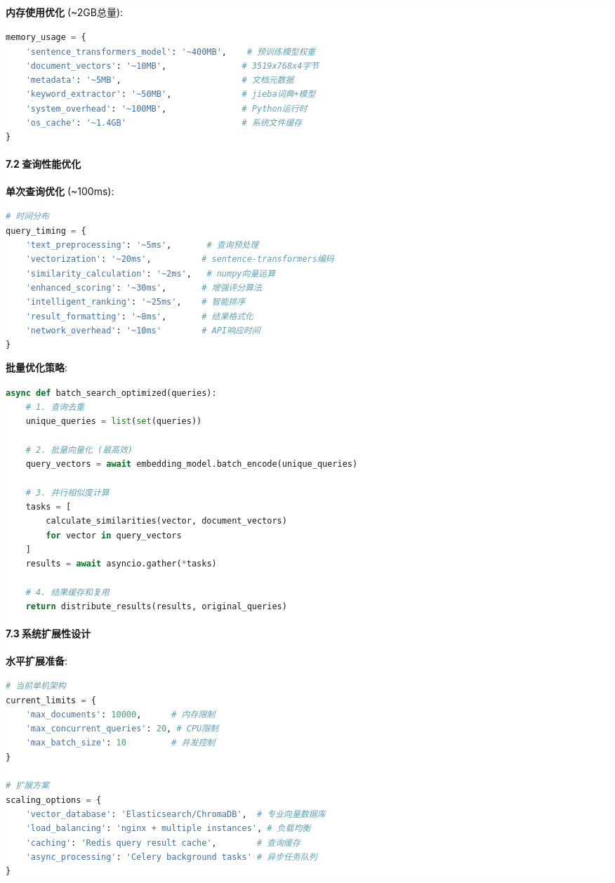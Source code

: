 **内存使用优化** (~2GB总量):
```python
memory_usage = {
    'sentence_transformers_model': '~400MB',    # 预训练模型权重
    'document_vectors': '~10MB',               # 3519x768x4字节
    'metadata': '~5MB',                        # 文档元数据
    'keyword_extractor': '~50MB',              # jieba词典+模型
    'system_overhead': '~100MB',               # Python运行时
    'os_cache': '~1.4GB'                       # 系统文件缓存
}
```

#### 7.2 查询性能优化

**单次查询优化** (~100ms):
```python
# 时间分布
query_timing = {
    'text_preprocessing': '~5ms',       # 查询预处理
    'vectorization': '~20ms',          # sentence-transformers编码
    'similarity_calculation': '~2ms',   # numpy向量运算
    'enhanced_scoring': '~30ms',       # 增强评分算法
    'intelligent_ranking': '~25ms',    # 智能排序
    'result_formatting': '~8ms',       # 结果格式化
    'network_overhead': '~10ms'        # API响应时间
}
```

**批量优化策略**:
```python
async def batch_search_optimized(queries):
    # 1. 查询去重
    unique_queries = list(set(queries))
    
    # 2. 批量向量化 (最高效)
    query_vectors = await embedding_model.batch_encode(unique_queries)
    
    # 3. 并行相似度计算
    tasks = [
        calculate_similarities(vector, document_vectors) 
        for vector in query_vectors
    ]
    results = await asyncio.gather(*tasks)
    
    # 4. 结果缓存和复用
    return distribute_results(results, original_queries)
```

#### 7.3 系统扩展性设计

**水平扩展准备**:
```python
# 当前单机架构
current_limits = {
    'max_documents': 10000,      # 内存限制
    'max_concurrent_queries': 20, # CPU限制  
    'max_batch_size': 10         # 并发控制
}

# 扩展方案
scaling_options = {
    'vector_database': 'Elasticsearch/ChromaDB',  # 专业向量数据库
    'load_balancing': 'nginx + multiple instances', # 负载均衡
    'caching': 'Redis query result cache',        # 查询缓存
    'async_processing': 'Celery background tasks' # 异步任务队列
}
```